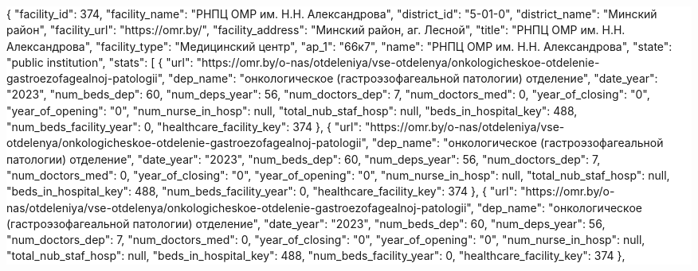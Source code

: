 {
    "facility_id": 374,
    "facility_name": "РНПЦ ОМР им. Н.Н. Александрова",
    "district_id": "5-01-0",
    "district_name": "Минский район",
    "facility_url": "https:\/\/omr.by\/",
    "facility_address": "Минский район, аг. Лесной",
    "title": "РНПЦ ОМР им. Н.Н. Александрова",
    "facility_type": "Медицинский центр",
    "ap_1": "66к7",
    "name": "РНПЦ ОМР им. Н.Н. Александрова",
    "state": "public institution",
    "stats": [
        {
            "url": "https:\/\/omr.by\/o-nas\/otdeleniya\/vse-otdelenya\/onkologicheskoe-otdelenie-gastroezofagealnoj-patologii",
            "dep_name": "онкологическое (гастроэзофагеальной патологии) отделение",
            "date_year": "2023",
            "num_beds_dep": 60,
            "num_deps_year": 56,
            "num_doctors_dep": 7,
            "num_doctors_med": 0,
            "year_of_closing": "0",
            "year_of_opening": "0",
            "num_nurse_in_hosp": null,
            "total_nub_staf_hosp": null,
            "beds_in_hospital_key": 488,
            "num_beds_facility_year": 0,
            "healthcare_facility_key": 374
        },
        {
            "url": "https:\/\/omr.by\/o-nas\/otdeleniya\/vse-otdelenya\/onkologicheskoe-otdelenie-gastroezofagealnoj-patologii",
            "dep_name": "онкологическое (гастроэзофагеальной патологии) отделение",
            "date_year": "2023",
            "num_beds_dep": 60,
            "num_deps_year": 56,
            "num_doctors_dep": 7,
            "num_doctors_med": 0,
            "year_of_closing": "0",
            "year_of_opening": "0",
            "num_nurse_in_hosp": null,
            "total_nub_staf_hosp": null,
            "beds_in_hospital_key": 488,
            "num_beds_facility_year": 0,
            "healthcare_facility_key": 374
        },
        {
            "url": "https:\/\/omr.by\/o-nas\/otdeleniya\/vse-otdelenya\/onkologicheskoe-otdelenie-gastroezofagealnoj-patologii",
            "dep_name": "онкологическое (гастроэзофагеальной патологии) отделение",
            "date_year": "2023",
            "num_beds_dep": 60,
            "num_deps_year": 56,
            "num_doctors_dep": 7,
            "num_doctors_med": 0,
            "year_of_closing": "0",
            "year_of_opening": "0",
            "num_nurse_in_hosp": null,
            "total_nub_staf_hosp": null,
            "beds_in_hospital_key": 488,
            "num_beds_facility_year": 0,
            "healthcare_facility_key": 374
        },
